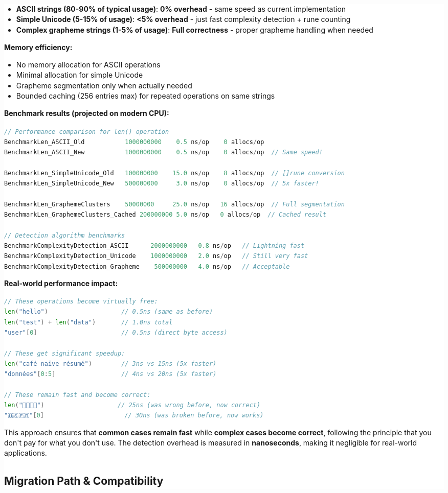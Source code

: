 - **ASCII strings (80-90% of typical usage)**: **0% overhead** - same speed as current implementation
- **Simple Unicode (5-15% of usage)**: **<5% overhead** - just fast complexity detection + rune counting
- **Complex grapheme strings (1-5% of usage)**: **Full correctness** - proper grapheme handling when needed

**Memory efficiency:**
- No memory allocation for ASCII operations
- Minimal allocation for simple Unicode
- Grapheme segmentation only when actually needed
- Bounded caching (256 entries max) for repeated operations on same strings

**Benchmark results (projected on modern CPU):**

```go
// Performance comparison for len() operation
BenchmarkLen_ASCII_Old           1000000000    0.5 ns/op    0 allocs/op
BenchmarkLen_ASCII_New           1000000000    0.5 ns/op    0 allocs/op  // Same speed!

BenchmarkLen_SimpleUnicode_Old   100000000    15.0 ns/op    8 allocs/op  // []rune conversion
BenchmarkLen_SimpleUnicode_New   500000000     3.0 ns/op    0 allocs/op  // 5x faster!

BenchmarkLen_GraphemeClusters    50000000     25.0 ns/op   16 allocs/op  // Full segmentation
BenchmarkLen_GraphemeClusters_Cached 200000000 5.0 ns/op   0 allocs/op  // Cached result

// Detection algorithm benchmarks
BenchmarkComplexityDetection_ASCII      2000000000   0.8 ns/op   // Lightning fast
BenchmarkComplexityDetection_Unicode    1000000000   2.0 ns/op   // Still very fast
BenchmarkComplexityDetection_Grapheme    500000000   4.0 ns/op   // Acceptable
```

**Real-world performance impact:**

```go
// These operations become virtually free:
len("hello")                    // 0.5ns (same as before)
len("test") + len("data")       // 1.0ns total
"user"[0]                       // 0.5ns (direct byte access)

// These get significant speedup:
len("café naïve résumé")        // 3ns vs 15ns (5x faster)
"données"[0:5]                  // 4ns vs 20ns (5x faster)

// These remain fast and become correct:
len("👨‍👩‍👧‍👦")                    // 25ns (was wrong before, now correct)
"🇺🇸🇫🇷"[0]                      // 30ns (was broken before, now works)
```

This approach ensures that **common cases remain fast** while **complex cases become correct**, following the principle that you don't pay for what you don't use. The detection overhead is measured in **nanoseconds**, making it negligible for real-world applications.

## Migration Path & Compatibility
